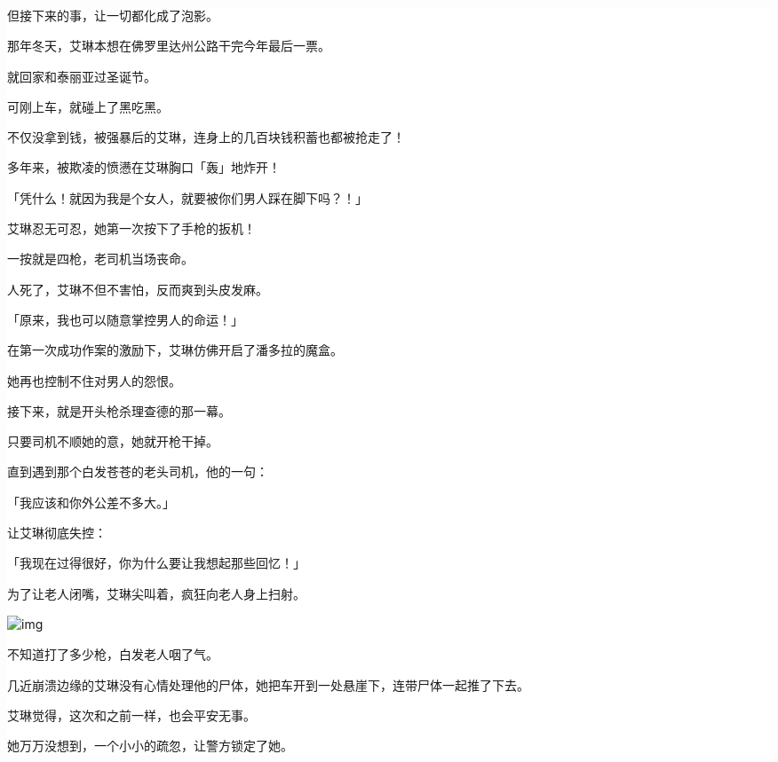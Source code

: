 但接下来的事，让一切都化成了泡影。


那年冬天，艾琳本想在佛罗里达州公路干完今年最后一票。


就回家和泰丽亚过圣诞节。


可刚上车，就碰上了黑吃黑。


不仅没拿到钱，被强暴后的艾琳，连身上的几百块钱积蓄也都被抢走了！


多年来，被欺凌的愤懑在艾琳胸口「轰」地炸开！


「凭什么！就因为我是个女人，就要被你们男人踩在脚下吗？！」


艾琳忍无可忍，她第一次按下了手枪的扳机！


一按就是四枪，老司机当场丧命。


人死了，艾琳不但不害怕，反而爽到头皮发麻。


「原来，我也可以随意掌控男人的命运！」


在第一次成功作案的激励下，艾琳仿佛开启了潘多拉的魔盒。


她再也控制不住对男人的怨恨。


接下来，就是开头枪杀理查德的那一幕。


只要司机不顺她的意，她就开枪干掉。


直到遇到那个白发苍苍的老头司机，他的一句：


「我应该和你外公差不多大。」


让艾琳彻底失控：


「我现在过得很好，你为什么要让我想起那些回忆！」


为了让老人闭嘴，艾琳尖叫着，疯狂向老人身上扫射。


![img](https://pic1.zhimg.com/v2-351a42f1fa2627bb012533464772ad99.webp)

不知道打了多少枪，白发老人咽了气。


几近崩溃边缘的艾琳没有心情处理他的尸体，她把车开到一处悬崖下，连带尸体一起推了下去。


艾琳觉得，这次和之前一样，也会平安无事。


她万万没想到，一个小小的疏忽，让警方锁定了她。
